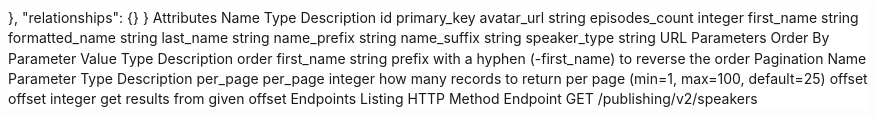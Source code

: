   },
  "relationships": {}
}
Attributes
Name
Type
Description
id
primary_key
avatar_url
string
episodes_count
integer
first_name
string
formatted_name
string
last_name
string
name_prefix
string
name_suffix
string
speaker_type
string
URL Parameters
Order By
Parameter
Value
Type
Description
order
first_name
string
prefix with a hyphen (-first_name) to reverse the order
Pagination
Name
Parameter
Type
Description
per_page
per_page
integer
how many records to return per page (min=1, max=100, default=25)
offset
offset
integer
get results from given offset
Endpoints
Listing
HTTP Method
Endpoint
GET
/publishing/v2/speakers
